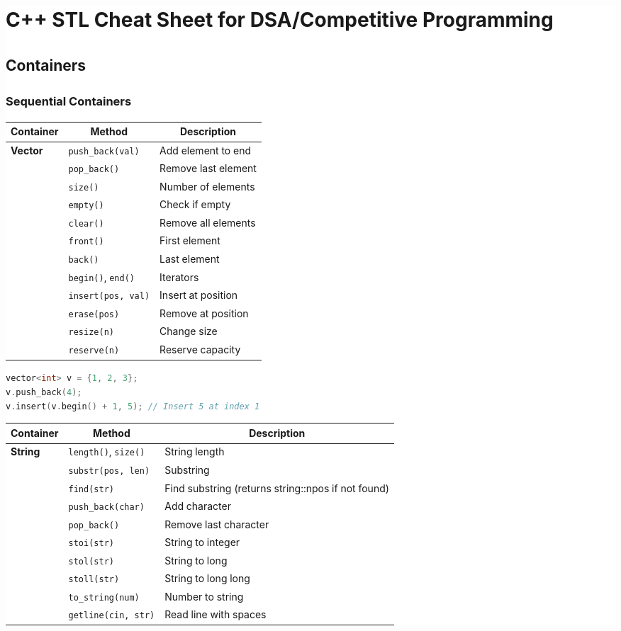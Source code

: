 # C++ STL Cheat Sheet for DSA/Competitive Programming

## Containers

### Sequential Containers

| Container | Method | Description |
|-----------|--------|-------------|
| **Vector** | `push_back(val)` | Add element to end |
| | `pop_back()` | Remove last element |
| | `size()` | Number of elements |
| | `empty()` | Check if empty |
| | `clear()` | Remove all elements |
| | `front()` | First element |
| | `back()` | Last element |
| | `begin()`, `end()` | Iterators |
| | `insert(pos, val)` | Insert at position |
| | `erase(pos)` | Remove at position |
| | `resize(n)` | Change size |
| | `reserve(n)` | Reserve capacity |

```cpp
vector<int> v = {1, 2, 3};
v.push_back(4);
v.insert(v.begin() + 1, 5); // Insert 5 at index 1
```

| Container | Method | Description |
|-----------|--------|-------------|
| **String** | `length()`, `size()` | String length |
| | `substr(pos, len)` | Substring |
| | `find(str)` | Find substring (returns string::npos if not found) |
| | `push_back(char)` | Add character |
| | `pop_back()` | Remove last character |
| | `stoi(str)` | String to integer |
| | `stol(str)` | String to long |
| | `stoll(str)` | String to long long |
| | `to_string(num)` | Number to string |
| | `getline(cin, str)` | Read line with spaces |
